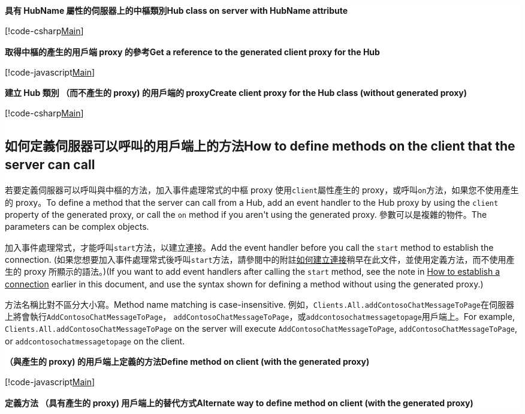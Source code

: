 <span data-ttu-id="6ae8f-281">**具有 HubName 屬性的伺服器上的中樞類別**</span><span class="sxs-lookup"><span data-stu-id="6ae8f-281">**Hub class on server with HubName attribute**</span></span>

[!code-csharp[Main](hubs-api-guide-javascript-client/samples/sample24.cs?highlight=1)]

<span data-ttu-id="6ae8f-282">**取得中樞的產生的用戶端 proxy 的參考**</span><span class="sxs-lookup"><span data-stu-id="6ae8f-282">**Get a reference to the generated client proxy for the Hub**</span></span>

[!code-javascript[Main](hubs-api-guide-javascript-client/samples/sample25.js?highlight=1)]

<span data-ttu-id="6ae8f-283">**建立 Hub 類別 （而不產生的 proxy) 的用戶端的 proxy**</span><span class="sxs-lookup"><span data-stu-id="6ae8f-283">**Create client proxy for the Hub class (without generated proxy)**</span></span>

[!code-csharp[Main](hubs-api-guide-javascript-client/samples/sample26.cs?highlight=1)]

<a id="callclient"></a>

## <a name="how-to-define-methods-on-the-client-that-the-server-can-call"></a><span data-ttu-id="6ae8f-284">如何定義伺服器可以呼叫的用戶端上的方法</span><span class="sxs-lookup"><span data-stu-id="6ae8f-284">How to define methods on the client that the server can call</span></span>

<span data-ttu-id="6ae8f-285">若要定義伺服器可以呼叫與中樞的方法，加入事件處理常式的中樞 proxy 使用`client`屬性產生的 proxy，或呼叫`on`方法，如果您不使用產生的 proxy。</span><span class="sxs-lookup"><span data-stu-id="6ae8f-285">To define a method that the server can call from a Hub, add an event handler to the Hub proxy by using the `client` property of the generated proxy, or call the `on` method if you aren't using the generated proxy.</span></span> <span data-ttu-id="6ae8f-286">參數可以是複雜的物件。</span><span class="sxs-lookup"><span data-stu-id="6ae8f-286">The parameters can be complex objects.</span></span>

<span data-ttu-id="6ae8f-287">加入事件處理常式，才能呼叫`start`方法，以建立連接。</span><span class="sxs-lookup"><span data-stu-id="6ae8f-287">Add the event handler before you call the `start` method to establish the connection.</span></span> <span data-ttu-id="6ae8f-288">(如果您想要加入事件處理常式後呼叫`start`方法，請參閱中的附註[如何建立連接](#establishconnection)稍早在此文件，並使用定義方法，而不使用產生的 proxy 所顯示的語法。)</span><span class="sxs-lookup"><span data-stu-id="6ae8f-288">(If you want to add event handlers after calling the `start` method, see the note in [How to establish a connection](#establishconnection) earlier in this document, and use the syntax shown for defining a method without using the generated proxy.)</span></span>

<span data-ttu-id="6ae8f-289">方法名稱比對不區分大小寫。</span><span class="sxs-lookup"><span data-stu-id="6ae8f-289">Method name matching is case-insensitive.</span></span> <span data-ttu-id="6ae8f-290">例如，`Clients.All.addContosoChatMessageToPage`在伺服器上將會執行`AddContosoChatMessageToPage`， `addContosoChatMessageToPage`，或`addcontosochatmessagetopage`用戶端上。</span><span class="sxs-lookup"><span data-stu-id="6ae8f-290">For example, `Clients.All.addContosoChatMessageToPage` on the server will execute `AddContosoChatMessageToPage`, `addContosoChatMessageToPage`, or `addcontosochatmessagetopage` on the client.</span></span>

<span data-ttu-id="6ae8f-291">**（與產生的 proxy) 的用戶端上定義的方法**</span><span class="sxs-lookup"><span data-stu-id="6ae8f-291">**Define method on client (with the generated proxy)**</span></span>

[!code-javascript[Main](hubs-api-guide-javascript-client/samples/sample27.js?highlight=2)]

<span data-ttu-id="6ae8f-292">**定義方法 （具有產生的 proxy) 用戶端上的替代方式**</span><span class="sxs-lookup"><span data-stu-id="6ae8f-292">**Alternate way to define method on client (with the generated proxy)**</span></span>

